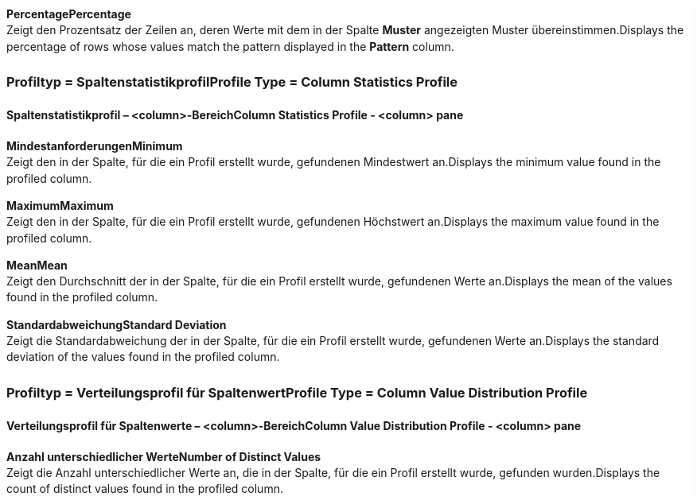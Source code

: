 <span data-ttu-id="e2b53-155">**Percentage**</span><span class="sxs-lookup"><span data-stu-id="e2b53-155">**Percentage**</span></span>  
 <span data-ttu-id="e2b53-156">Zeigt den Prozentsatz der Zeilen an, deren Werte mit dem in der Spalte **Muster** angezeigten Muster übereinstimmen.</span><span class="sxs-lookup"><span data-stu-id="e2b53-156">Displays the percentage of rows whose values match the pattern displayed in the **Pattern** column.</span></span>  
  
### <a name="profile-type--column-statistics-profile"></a><span data-ttu-id="e2b53-157">Profiltyp = Spaltenstatistikprofil</span><span class="sxs-lookup"><span data-stu-id="e2b53-157">Profile Type = Column Statistics Profile</span></span>  
  
#### <a name="column-statistics-profile---column-pane"></a><span data-ttu-id="e2b53-158">Spaltenstatistikprofil – \<column>-Bereich</span><span class="sxs-lookup"><span data-stu-id="e2b53-158">Column Statistics Profile - \<column> pane</span></span>  
 <span data-ttu-id="e2b53-159">**Mindestanforderungen**</span><span class="sxs-lookup"><span data-stu-id="e2b53-159">**Minimum**</span></span>  
 <span data-ttu-id="e2b53-160">Zeigt den in der Spalte, für die ein Profil erstellt wurde, gefundenen Mindestwert an.</span><span class="sxs-lookup"><span data-stu-id="e2b53-160">Displays the minimum value found in the profiled column.</span></span>  
  
 <span data-ttu-id="e2b53-161">**Maximum**</span><span class="sxs-lookup"><span data-stu-id="e2b53-161">**Maximum**</span></span>  
 <span data-ttu-id="e2b53-162">Zeigt den in der Spalte, für die ein Profil erstellt wurde, gefundenen Höchstwert an.</span><span class="sxs-lookup"><span data-stu-id="e2b53-162">Displays the maximum value found in the profiled column.</span></span>  
  
 <span data-ttu-id="e2b53-163">**Mean**</span><span class="sxs-lookup"><span data-stu-id="e2b53-163">**Mean**</span></span>  
 <span data-ttu-id="e2b53-164">Zeigt den Durchschnitt der in der Spalte, für die ein Profil erstellt wurde, gefundenen Werte an.</span><span class="sxs-lookup"><span data-stu-id="e2b53-164">Displays the mean of the values found in the profiled column.</span></span>  
  
 <span data-ttu-id="e2b53-165">**Standardabweichung**</span><span class="sxs-lookup"><span data-stu-id="e2b53-165">**Standard Deviation**</span></span>  
 <span data-ttu-id="e2b53-166">Zeigt die Standardabweichung der in der Spalte, für die ein Profil erstellt wurde, gefundenen Werte an.</span><span class="sxs-lookup"><span data-stu-id="e2b53-166">Displays the standard deviation of the values found in the profiled column.</span></span>  
  
### <a name="profile-type--column-value-distribution-profile"></a><span data-ttu-id="e2b53-167">Profiltyp = Verteilungsprofil für Spaltenwert</span><span class="sxs-lookup"><span data-stu-id="e2b53-167">Profile Type = Column Value Distribution Profile</span></span>  
  
#### <a name="column-value-distribution-profile---column-pane"></a><span data-ttu-id="e2b53-168">Verteilungsprofil für Spaltenwerte – \<column>-Bereich</span><span class="sxs-lookup"><span data-stu-id="e2b53-168">Column Value Distribution Profile - \<column> pane</span></span>  
 <span data-ttu-id="e2b53-169">**Anzahl unterschiedlicher Werte**</span><span class="sxs-lookup"><span data-stu-id="e2b53-169">**Number of Distinct Values**</span></span>  
 <span data-ttu-id="e2b53-170">Zeigt die Anzahl unterschiedlicher Werte an, die in der Spalte, für die ein Profil erstellt wurde, gefunden wurden.</span><span class="sxs-lookup"><span data-stu-id="e2b53-170">Displays the count of distinct values found in the profiled column.</span></span>  
  